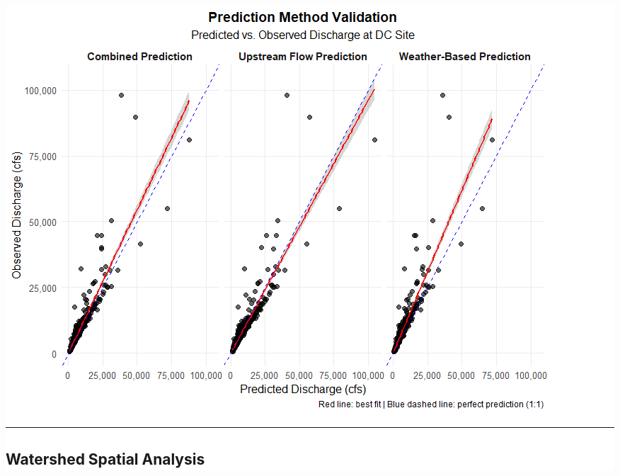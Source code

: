 ![Figure: Weather Prediction Validation Using Upstream Flows](potomac_river_analysis_files/figure-docx/weather-flow-validation-1.png)

---

## Watershed Spatial Analysis
